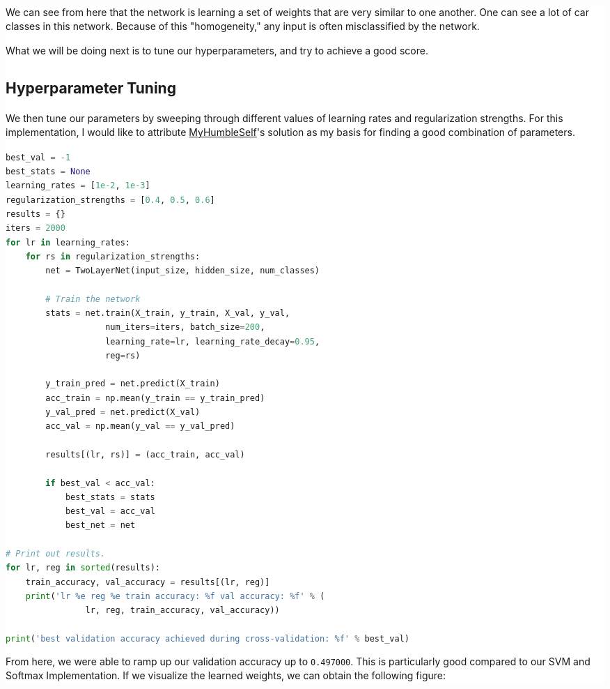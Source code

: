 We can see from here that the network is learning a set of weights that are very similar to one another. One can see a lot of car classes in this network. Because of this "homogeneity," any input is often misclassified by the network.

What we will be doing next is to tune our hyperparameters, and try to achieve a good score.

## Hyperparameter Tuning
We then tune our parameters by sweeping through different values of learning rates and regularization strengths. For this implementation, I would like to attribute [MyHumbleSelf](https://github.com/MyHumbleSelf/cs231n/tree/master/assignment1)'s solution as my basis for finding a good combination of parameters.

```python
best_val = -1
best_stats = None
learning_rates = [1e-2, 1e-3]
regularization_strengths = [0.4, 0.5, 0.6]
results = {}
iters = 2000
for lr in learning_rates:
    for rs in regularization_strengths:
        net = TwoLayerNet(input_size, hidden_size, num_classes)

        # Train the network
        stats = net.train(X_train, y_train, X_val, y_val,
                    num_iters=iters, batch_size=200,
                    learning_rate=lr, learning_rate_decay=0.95,
                    reg=rs)

        y_train_pred = net.predict(X_train)
        acc_train = np.mean(y_train == y_train_pred)
        y_val_pred = net.predict(X_val)
        acc_val = np.mean(y_val == y_val_pred)

        results[(lr, rs)] = (acc_train, acc_val)

        if best_val < acc_val:
            best_stats = stats
            best_val = acc_val
            best_net = net

# Print out results.
for lr, reg in sorted(results):
    train_accuracy, val_accuracy = results[(lr, reg)]
    print('lr %e reg %e train accuracy: %f val accuracy: %f' % (
                lr, reg, train_accuracy, val_accuracy))

print('best validation accuracy achieved during cross-validation: %f' % best_val)
```

From here, we were able to ramp up our validation accuracy up to `0.497000`. This is particularly good compared to our SVM and Softmax Implementation. If we visualize the learned weights, we can obtain the following figure:
